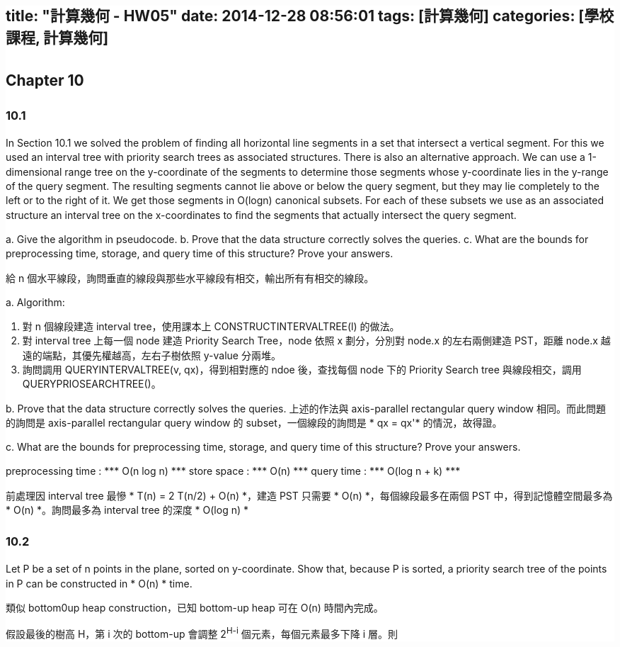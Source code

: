 title: "計算幾何 - HW05"
date: 2014-12-28 08:56:01
tags: [計算幾何]
categories: [學校課程, 計算幾何]
---
## Chapter 10 ##

### 10.1  ###

In Section 10.1 we solved the problem of finding all horizontal line segments in a set that intersect a vertical segment. For this we used an interval tree with priority search trees as associated structures. There is also an alternative approach. We can use a 1-dimensional range tree on the y-coordinate of the segments to determine those segments whose y-coordinate lies in the y-range of the query segment. The resulting segments cannot lie above or below the query segment, but they may lie completely to the left or to the right of it. We get those segments in O(logn) canonical subsets. For each of these subsets we use as an associated structure an interval tree on the x-coordinates to find the segments that actually intersect the query segment.

a. Give the algorithm in pseudocode.
b. Prove that the data structure correctly solves the queries.
c. What are the bounds for preprocessing time, storage, and query time of this structure? Prove your answers.

給 n 個水平線段，詢問垂直的線段與那些水平線段有相交，輸出所有有相交的線段。

a. Algorithm:
1. 對 n 個線段建造 interval tree，使用課本上 CONSTRUCTINTERVALTREE(l) 的做法。
2. 對 interval tree 上每一個 node 建造 Priority Search Tree，node 依照 x 劃分，分別對 node.x 的左右兩側建造 PST，距離 node.x 越遠的端點，其優先權越高，左右子樹依照 y-value 分兩堆。
3. 詢問調用 QUERYINTERVALTREE(v, qx)，得到相對應的 ndoe 後，查找每個 node 下的 Priority Search tree 與線段相交，調用 QUERYPRIOSEARCHTREE()。

b. Prove that the data structure correctly solves the queries.
上述的作法與 axis-parallel rectangular query window 相同。而此問題的詢問是 axis-parallel rectangular query window 的 subset，一個線段的詢問是 * qx = qx'* 的情況，故得證。

c. What are the bounds for preprocessing time, storage, and query time of this structure? Prove your answers.

preprocessing time : *** O(n log n) ***
store space : *** O(n) ***
query time : *** O(log n + k) ***

前處理因 interval tree 最慘 * T(n) = 2 T(n/2) + O(n) *，建造 PST 只需要 * O(n) *，每個線段最多在兩個 PST 中，得到記憶體空間最多為 * O(n) *。詢問最多為 interval tree 的深度 * O(log n) *

### 10.2  ###
Let P be a set of n points in the plane, sorted on y-coordinate. Show that, because P is sorted, a priority search tree of the points in P can be constructed in * O(n) * time.

類似 bottom0up heap construction，已知 bottom-up heap 可在 O(n) 時間內完成。

假設最後的樹高 H，第 i 次的 bottom-up 會調整 2<sup>H-i</sup> 個元素，每個元素最多下降 i 層。則
